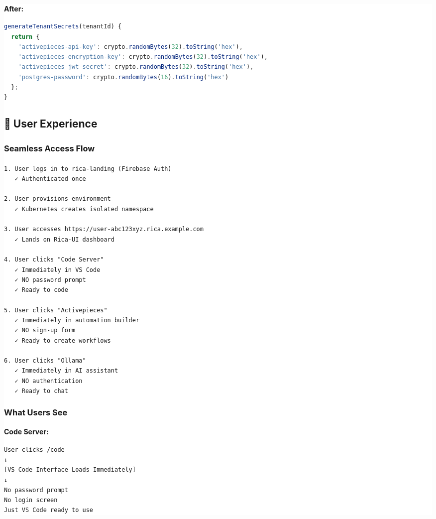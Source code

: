 **After:**
```javascript
generateTenantSecrets(tenantId) {
  return {
    'activepieces-api-key': crypto.randomBytes(32).toString('hex'),
    'activepieces-encryption-key': crypto.randomBytes(32).toString('hex'),
    'activepieces-jwt-secret': crypto.randomBytes(32).toString('hex'),
    'postgres-password': crypto.randomBytes(16).toString('hex')
  };
}
```

## 🎯 User Experience

### Seamless Access Flow

```
1. User logs in to rica-landing (Firebase Auth)
   ✓ Authenticated once

2. User provisions environment
   ✓ Kubernetes creates isolated namespace

3. User accesses https://user-abc123xyz.rica.example.com
   ✓ Lands on Rica-UI dashboard

4. User clicks "Code Server"
   ✓ Immediately in VS Code
   ✓ NO password prompt
   ✓ Ready to code

5. User clicks "Activepieces"
   ✓ Immediately in automation builder
   ✓ NO sign-up form
   ✓ Ready to create workflows

6. User clicks "Ollama"
   ✓ Immediately in AI assistant
   ✓ NO authentication
   ✓ Ready to chat
```

### What Users See

**Code Server:**
```
User clicks /code
↓
[VS Code Interface Loads Immediately]
↓
No password prompt
No login screen
Just VS Code ready to use
```
